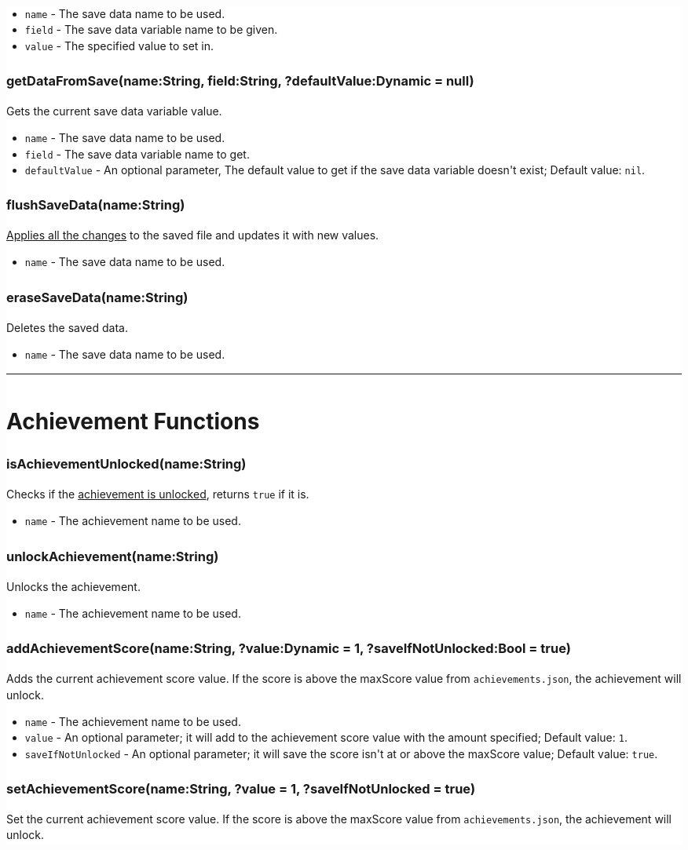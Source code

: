 - `name` - The save data name to be used.
- `field` - The save data variable name to be given.
- `value` - The specified value to set in.

### getDataFromSave(name:String, field:String, ?defaultValue:Dynamic = null)
Gets the current save data variable value.

- `name` - The save data name to be used.
- `field` - The save data variable name to get.
- `defaultValue` - An optional parameter, The default value to get if the save data variable doesn't exist; Default value: `nil`.

### flushSaveData(name:String)
<ins>Applies all the changes</ins> to the saved file and updates it with new values.

- `name` - The save data name to be used.

### eraseSaveData(name:String)
Deletes the saved data.

- `name` - The save data name to be used.

***

# Achievement Functions
### isAchievementUnlocked(name:String)
Checks if the <ins>achievement is unlocked</ins>, returns `true` if it is.

- `name` - The achievement name to be used.

### unlockAchievement(name:String)
Unlocks the achievement.

- `name` - The achievement name to be used.

### addAchievementScore(name:String, ?value:Dynamic = 1, ?saveIfNotUnlocked:Bool = true)
Adds the current achievement score value. If the score is above the maxScore value from `achievements.json`, the achievement will unlock.

- `name` - The achievement name to be used.
- `value` - An optional parameter; it will add to the achievement score value with the amount specified; Default value: `1`.
- `saveIfNotUnlocked` - An optional parameter; it will save the score isn't at or above the maxScore value; Default value: `true`.

### setAchievementScore(name:String, ?value = 1, ?saveIfNotUnlocked = true)
Set the current achievement score value. If the score is above the maxScore value from `achievements.json`, the achievement will unlock.
